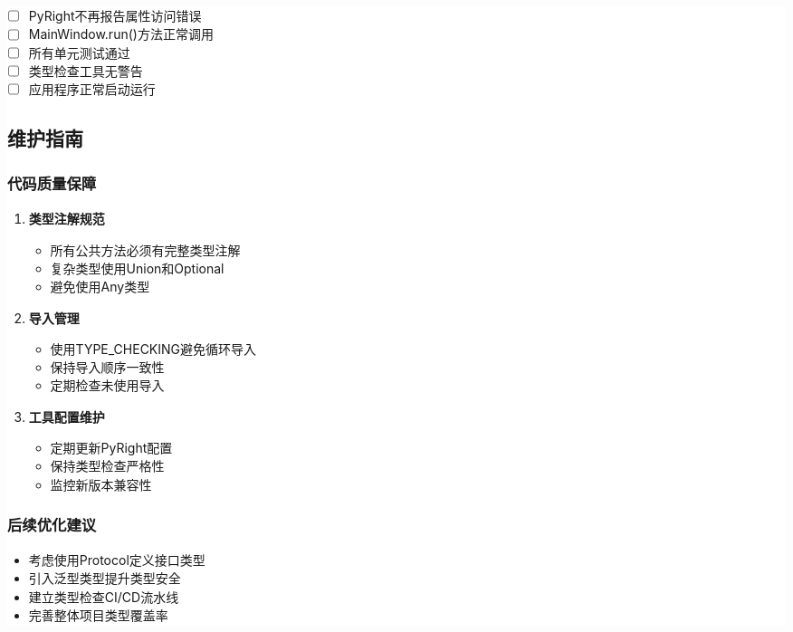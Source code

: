 - [ ] PyRight不再报告属性访问错误
- [ ] MainWindow.run()方法正常调用
- [ ] 所有单元测试通过
- [ ] 类型检查工具无警告
- [ ] 应用程序正常启动运行

## 维护指南

### 代码质量保障

1. **类型注解规范**
   - 所有公共方法必须有完整类型注解
   - 复杂类型使用Union和Optional
   - 避免使用Any类型

2. **导入管理**
   - 使用TYPE_CHECKING避免循环导入
   - 保持导入顺序一致性
   - 定期检查未使用导入

3. **工具配置维护**
   - 定期更新PyRight配置
   - 保持类型检查严格性
   - 监控新版本兼容性

### 后续优化建议

- 考虑使用Protocol定义接口类型
- 引入泛型类型提升类型安全
- 建立类型检查CI/CD流水线
- 完善整体项目类型覆盖率